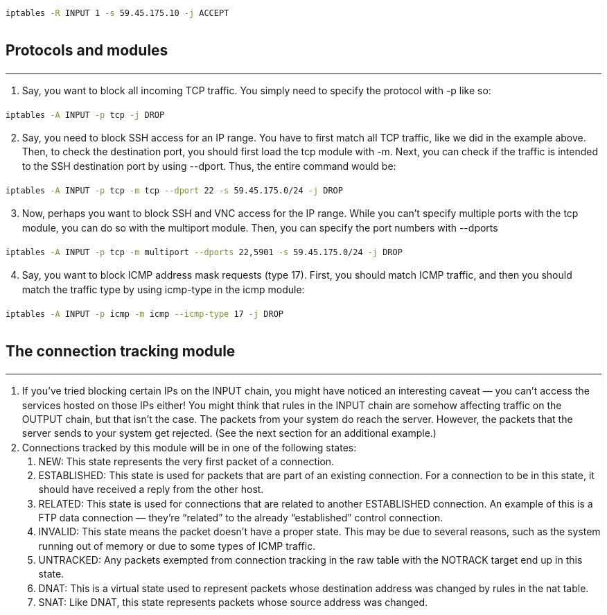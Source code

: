 ```bash
iptables -R INPUT 1 -s 59.45.175.10 -j ACCEPT
```

## Protocols and modules
-----------------------

1. Say, you want to block all incoming TCP traffic. You simply need to specify the protocol with -p like so:

```bash
iptables -A INPUT -p tcp -j DROP
```

2. Say, you need to block SSH access for an IP range. You have to first match all TCP traffic, like we did in the example above. Then, to check the destination port, you should first load the tcp module with -m. Next, you can check if the traffic is intended to the SSH destination port by using --dport. Thus, the entire command would be:

```bash
iptables -A INPUT -p tcp -m tcp --dport 22 -s 59.45.175.0/24 -j DROP
```

3. Now, perhaps you want to block SSH and VNC access for the IP range. While you can’t specify multiple ports with the tcp module, you can do so with the multiport module. Then, you can specify the port numbers with --dports

```bash
iptables -A INPUT -p tcp -m multiport --dports 22,5901 -s 59.45.175.0/24 -j DROP
```


4. Say, you want to block ICMP address mask requests (type 17). First, you should match ICMP traffic, and then you should match the traffic type by using icmp-type in the icmp module:

```bash
iptables -A INPUT -p icmp -m icmp --icmp-type 17 -j DROP
```


## The connection tracking module
-------------------------------------

1. If you’ve tried blocking certain IPs on the INPUT chain, you might have noticed an interesting caveat — you can’t access the services hosted on those IPs either! You might think that rules in the INPUT chain are somehow affecting traffic on the OUTPUT chain, but that isn’t the case. The packets from your system do reach the server. However, the packets that the server sends to your system get rejected. (See the next section for an additional example.)
2.  Connections tracked by this module will be in one of the following states:
	1. NEW: This state represents the very first packet of a connection.
	2. ESTABLISHED: This state is used for packets that are part of an existing connection. For a connection to be in this state, it should have received a reply from the other host.
	3. RELATED: This state is used for connections that are related to another ESTABLISHED connection. An example of this is a FTP data connection — they’re “related” to the already “established” control connection.
	4. INVALID: This state means the packet doesn’t have a proper state. This may be due to several reasons, such as the system running out of memory or due to some types of ICMP traffic.
	5. UNTRACKED: Any packets exempted from connection tracking in the raw table with the NOTRACK target end up in this state.
	6. DNAT: This is a virtual state used to represent packets whose destination address was changed by rules in the nat table.
	7. SNAT: Like DNAT, this state represents packets whose source address was changed.
